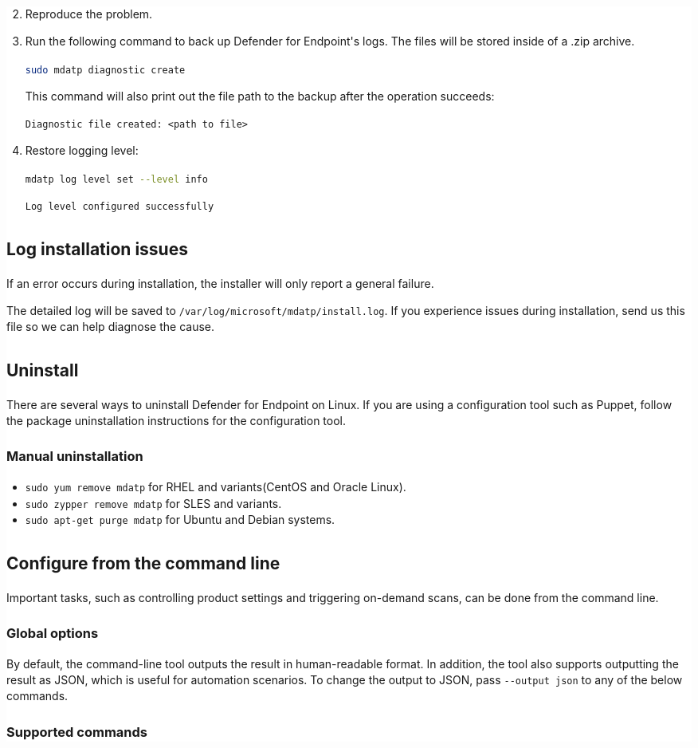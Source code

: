 2. Reproduce the problem.

3. Run the following command to back up Defender for Endpoint's logs. The files will be stored inside of a .zip archive.

   ```bash
   sudo mdatp diagnostic create
   ```

    This command will also print out the file path to the backup after the operation succeeds:

   ```Output
   Diagnostic file created: <path to file>
   ```

4. Restore logging level:

   ```bash
   mdatp log level set --level info
   ```

   ```Output
   Log level configured successfully
   ```

## Log installation issues

If an error occurs during installation, the installer will only report a general failure.

The detailed log will be saved to `/var/log/microsoft/mdatp/install.log`.
If you experience issues during installation, send us this file so we can help diagnose the cause.

## Uninstall

There are several ways to uninstall Defender for Endpoint on Linux. If you are using a configuration tool such as Puppet, follow the package uninstallation instructions for the configuration tool.

### Manual uninstallation

- `sudo yum remove mdatp` for RHEL and variants(CentOS and Oracle Linux).
- `sudo zypper remove mdatp` for SLES and variants.
- `sudo apt-get purge mdatp` for Ubuntu and Debian systems.

## Configure from the command line

Important tasks, such as controlling product settings and triggering on-demand scans, can be done from the command line.

### Global options

By default, the command-line tool outputs the result in human-readable format. In addition, the tool also supports outputting the result as JSON, which is useful for automation scenarios. To change the output to JSON, pass `--output json` to any of the below commands.

### Supported commands
